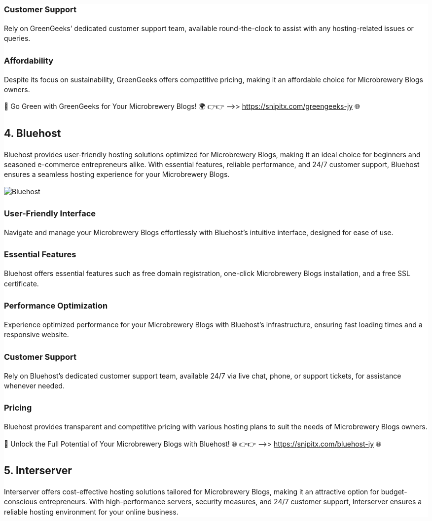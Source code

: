 ### Customer Support
Rely on GreenGeeks’ dedicated customer support team, available round-the-clock to assist with any hosting-related issues or queries.

### Affordability
Despite its focus on sustainability, GreenGeeks offers competitive pricing, making it an affordable choice for Microbrewery Blogs owners.

🌿 Go Green with GreenGeeks for Your Microbrewery Blogs! 🌍
👉👉 -->> https://snipitx.com/greengeeks-jy 🌐

## 4. Bluehost

Bluehost provides user-friendly hosting solutions optimized for Microbrewery Blogs, making it an ideal choice for beginners and seasoned e-commerce entrepreneurs alike. With essential features, reliable performance, and 24/7 customer support, Bluehost ensures a seamless hosting experience for your Microbrewery Blogs.

![Bluehost](https://i.imgur.com/PasFF9E.jpeg "Bluehost Hosting")

### User-Friendly Interface
Navigate and manage your Microbrewery Blogs effortlessly with Bluehost’s intuitive interface, designed for ease of use.

### Essential Features
Bluehost offers essential features such as free domain registration, one-click Microbrewery Blogs installation, and a free SSL certificate.

### Performance Optimization
Experience optimized performance for your Microbrewery Blogs with Bluehost’s infrastructure, ensuring fast loading times and a responsive website.

### Customer Support
Rely on Bluehost’s dedicated customer support team, available 24/7 via live chat, phone, or support tickets, for assistance whenever needed.

### Pricing
Bluehost provides transparent and competitive pricing with various hosting plans to suit the needs of Microbrewery Blogs owners.

🚀 Unlock the Full Potential of Your Microbrewery Blogs with Bluehost! 🌐
👉👉 -->> https://snipitx.com/bluehost-jy 🌐

## 5. Interserver

Interserver offers cost-effective hosting solutions tailored for Microbrewery Blogs, making it an attractive option for budget-conscious entrepreneurs. With high-performance servers, security measures, and 24/7 customer support, Interserver ensures a reliable hosting environment for your online business.
